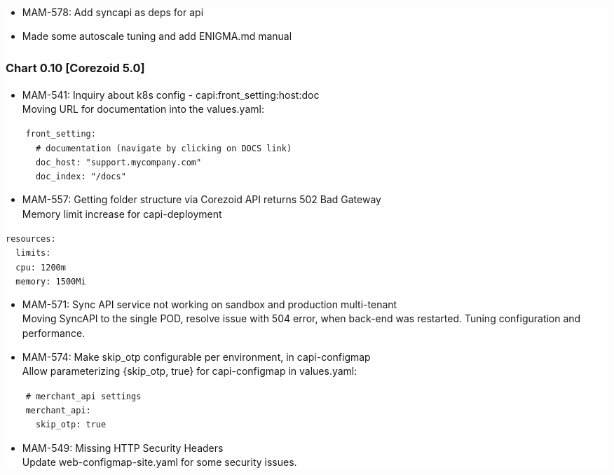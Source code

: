 - MAM-578: Add syncapi as deps for api  

- Made some autoscale tuning and add ENIGMA.md manual  

### Chart 0.10 [Corezoid 5.0]

- MAM-541: Inquiry about k8s config - capi:front_setting:host:doc  
Moving URL for documentation into the values.yaml:
```
    front_setting:
      # documentation (navigate by clicking on DOCS link)
      doc_host: "support.mycompany.com"
      doc_index: "/docs"
```

- MAM-557: Getting folder structure via Corezoid API returns 502 Bad Gateway  
Memory limit increase for capi-deployment
```
resources:
  limits:
  cpu: 1200m
  memory: 1500Mi
```

- MAM-571: Sync API service not working on sandbox and production multi-tenant  
Moving SyncAPI to the single POD, resolve issue with 504 error, when back-end was restarted. Tuning configuration and performance.

- MAM-574: Make skip_otp configurable per environment, in capi-configmap  
Allow parameterizing {skip_otp, true} for capi-configmap in values.yaml:
```
    # merchant_api settings
    merchant_api:
      skip_otp: true
```

- MAM-549: Missing HTTP Security Headers  
Update web-configmap-site.yaml for some security issues.
